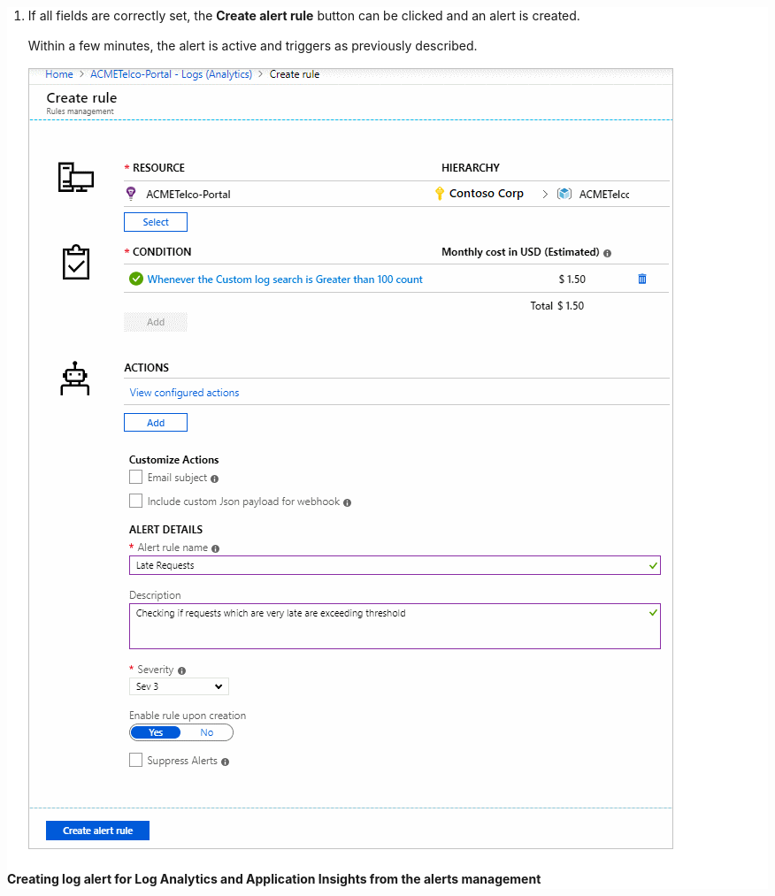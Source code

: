 1. If all fields are correctly set, the **Create alert rule** button can be clicked and an alert is created.

    Within a few minutes, the alert is active and triggers as previously described.

    ![Rule Creation](media/alerts-log/AlertsPreviewCreate.png)

#### Creating log alert for Log Analytics and Application Insights from the alerts management
